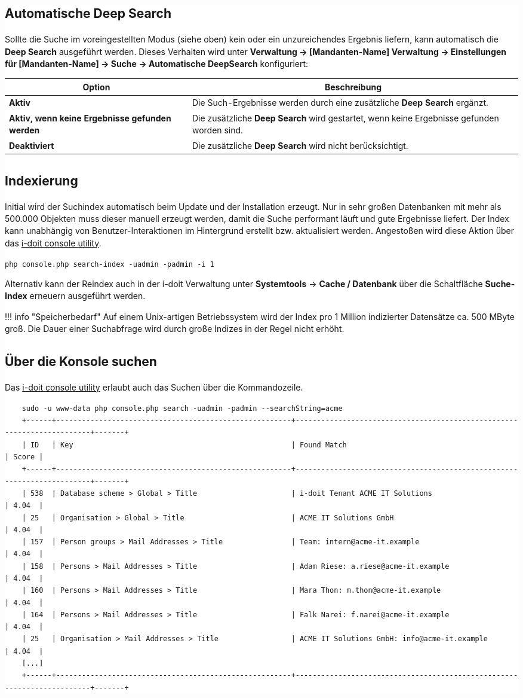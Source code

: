 Automatische Deep Search
------------------------

Sollte die Suche im voreingestellten Modus (siehe oben) kein oder ein unzureichendes Ergebnis liefern, kann automatisch die **Deep Search** ausgeführt werden. Dieses Verhalten wird unter **Verwaltung → [Mandanten-Name] Verwaltung → Einstellungen für [Mandanten-Name] → Suche → Automatische DeepSearch** konfiguriert:

| Option                                           | Beschreibung                                                                                |
| ------------------------------------------------ | ------------------------------------------------------------------------------------------- |
| **Aktiv**                                        | Die Such-Ergebnisse werden durch eine zusätzliche **Deep Search** ergänzt.                  |
| **Aktiv, wenn keine Ergebnisse gefunden werden** | Die zusätzliche **Deep Search** wird gestartet, wenn keine Ergebnisse gefunden worden sind. |
| **Deaktiviert**                                  | Die zusätzliche **Deep Search** wird nicht berücksichtigt.                                  |

Indexierung
-----------

Initial wird der Suchindex automatisch beim Update und der Installation erzeugt. Nur in sehr großen Datenbanken mit mehr als 500.000 Objekten muss dieser manuell erzeugt werden, damit die Suche performant läuft und gute Ergebnisse liefert. Der Index kann unabhängig von Benutzer-Interaktionen im Hintergrund erstellt bzw. aktualisiert werden. Angestoßen wird diese Aktion über das [i-doit console utility](../automatisierung-und-integration/cli/index.md).

```shell
php console.php search-index -uadmin -padmin -i 1
```

Alternativ kann der Reindex auch in der i-doit Verwaltung unter **Systemtools** -> **Cache / Datenbank** über die Schaltfläche **Suche-Index** erneuern ausgeführt werden.

!!! info "Speicherbedarf"
    Auf einem Unix-artigen Betriebssystem wird der Index pro 1 Million indizierter Datensätze ca. 500 MByte groß. Die Dauer einer Suchabfrage wird durch große Indizes in der Regel nicht erhöht.

Über die Konsole suchen
-----------------------

Das [i-doit console utility](../automatisierung-und-integration/cli/index.md) erlaubt auch das Suchen über die Kommandozeile.

```shell
    sudo -u www-data php console.php search -uadmin -padmin --searchString=acme
    +------+-------------------------------------------------------+------------------------------------------------------------------------+-------+
    | ID   | Key                                                   | Found Match                                                            | Score |
    +------+-------------------------------------------------------+------------------------------------------------------------------------+-------+
    | 538  | Database scheme > Global > Title                      | i-doit Tenant ACME IT Solutions                                        | 4.04  |
    | 25   | Organisation > Global > Title                         | ACME IT Solutions GmbH                                                 | 4.04  |
    | 157  | Person groups > Mail Addresses > Title                | Team: intern@acme-it.example                                           | 4.04  |
    | 158  | Persons > Mail Addresses > Title                      | Adam Riese: a.riese@acme-it.example                                    | 4.04  |
    | 160  | Persons > Mail Addresses > Title                      | Mara Thon: m.thon@acme-it.example                                      | 4.04  |
    | 164  | Persons > Mail Addresses > Title                      | Falk Narei: f.narei@acme-it.example                                    | 4.04  |
    | 25   | Organisation > Mail Addresses > Title                 | ACME IT Solutions GmbH: info@acme-it.example                           | 4.04  |
    [...]
    +------+-------------------------------------------------------+------------------------------------------------------------------------+-------+
```
